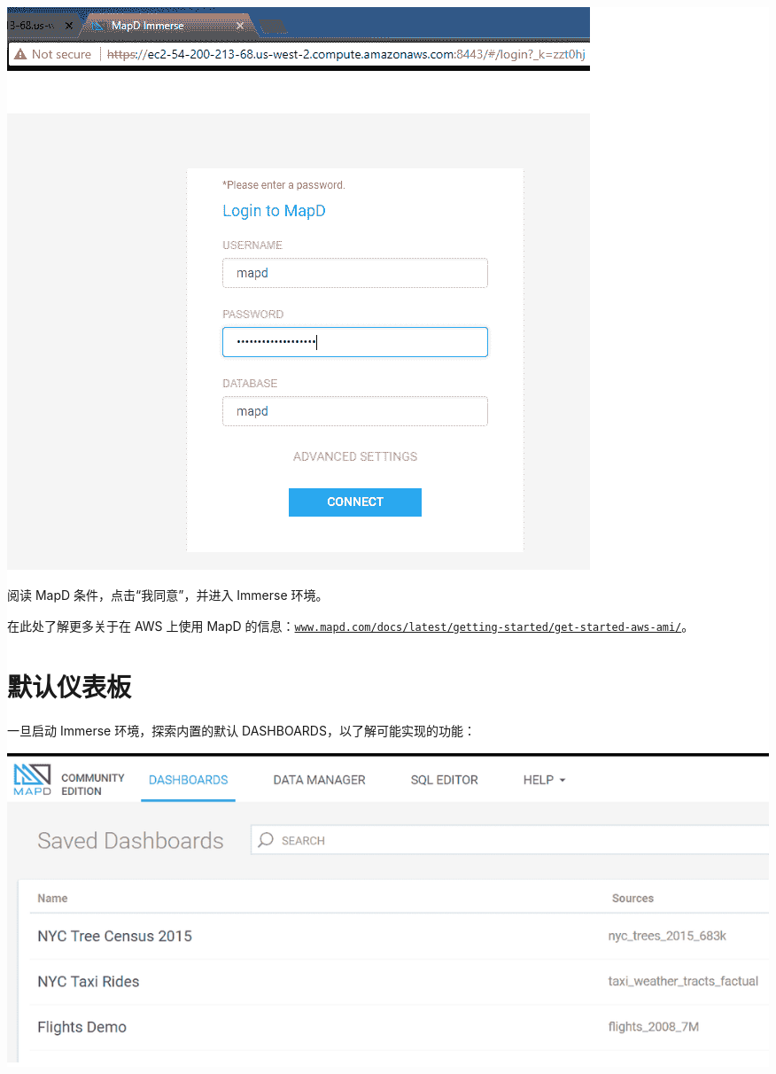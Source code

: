 ![](img/40e726dc-de5e-4539-bdb9-9f2b77a6320a.png)

阅读 MapD 条件，点击“我同意”，并进入 Immerse 环境。

在此处了解更多关于在 AWS 上使用 MapD 的信息：[`www.mapd.com/docs/latest/getting-started/get-started-aws-ami/`](https://www.mapd.com/docs/latest/getting-started/get-started-aws-ami/)。

# 默认仪表板

一旦启动 Immerse 环境，探索内置的默认 DASHBOARDS，以了解可能实现的功能：

![](img/954b92cf-aae6-4de6-bd4b-d133a6ae08a1.png)

